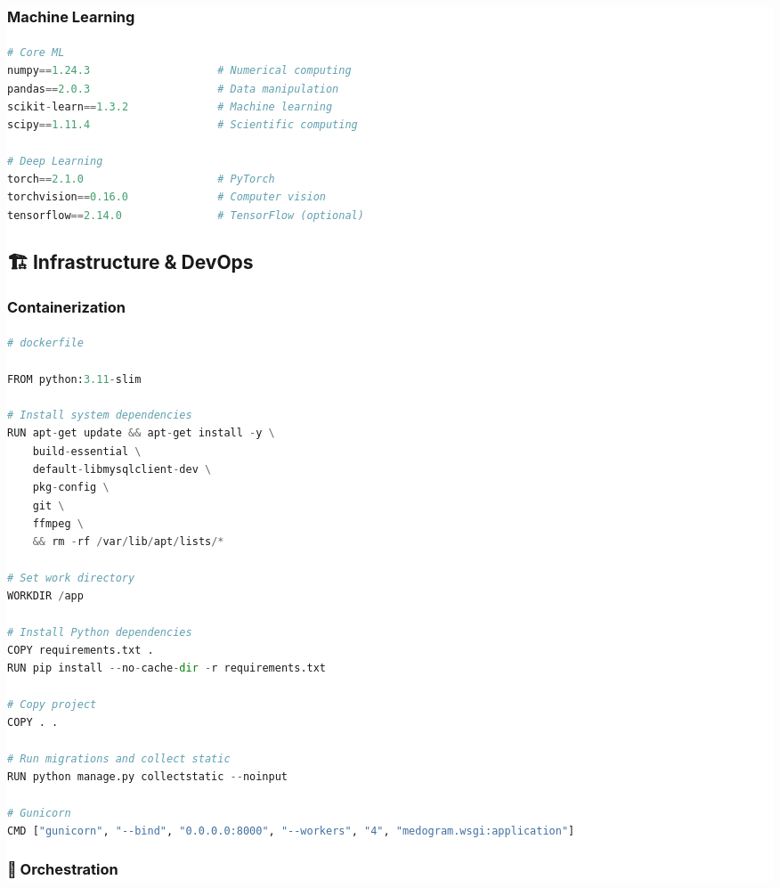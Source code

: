 ### Machine Learning

```python
# Core ML
numpy==1.24.3                    # Numerical computing
pandas==2.0.3                    # Data manipulation
scikit-learn==1.3.2              # Machine learning
scipy==1.11.4                    # Scientific computing

# Deep Learning
torch==2.1.0                     # PyTorch
torchvision==0.16.0              # Computer vision
tensorflow==2.14.0               # TensorFlow (optional)
```

## 🏗️ Infrastructure & DevOps

### Containerization

```python
# dockerfile

FROM python:3.11-slim

# Install system dependencies
RUN apt-get update && apt-get install -y \
    build-essential \
    default-libmysqlclient-dev \
    pkg-config \
    git \
    ffmpeg \
    && rm -rf /var/lib/apt/lists/*

# Set work directory
WORKDIR /app

# Install Python dependencies
COPY requirements.txt .
RUN pip install --no-cache-dir -r requirements.txt

# Copy project
COPY . .

# Run migrations and collect static
RUN python manage.py collectstatic --noinput

# Gunicorn
CMD ["gunicorn", "--bind", "0.0.0.0:8000", "--workers", "4", "medogram.wsgi:application"]
```

### 🚀 Orchestration
